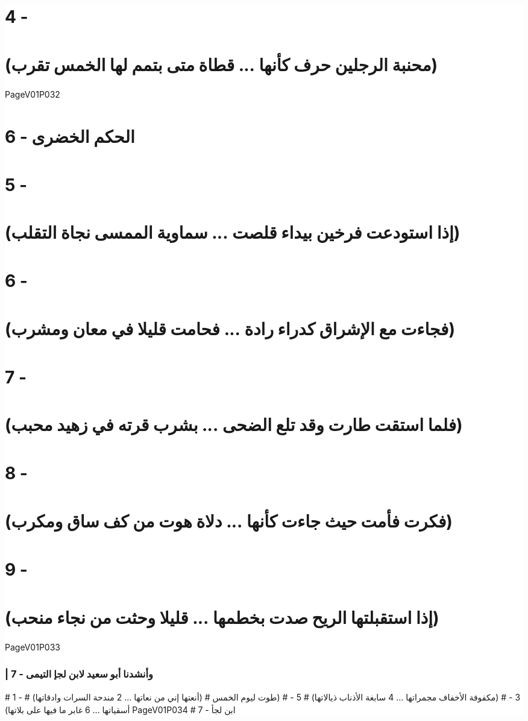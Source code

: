 # 4 - 
# (محنبة الرجلين حرف كأنها ... قطاة متى بتمم لها الخمس تقرب)
PageV01P032
# 6 - الحكم الخضرى
# 5 - 
# (إذا استودعت فرخين بيداء قلصت ... سماوية الممسى نجاة التقلب)
# 6 - 
# (فجاءت مع الإشراق كدراء رادة ... فحامت قليلا في معان ومشرب)
# 7 - 
# (فلما استقت طارت وقد تلع الضحى ... بشرب قرته في زهيد محبب)
# 8 - 
# (فكرت فأمت حيث جاءت كأنها ... دلاة هوت من كف ساق ومكرب)
# 9 - 
# (إذا استقبلتها الريح صدت بخطمها ... قليلا وحثت من نجاء منحب)
PageV01P033
### | 7 - وأنشدنا أبو سعيد لابن لجإ التيمى
</span>
# 1 - 
# (أنعتها إني من نعاتها ... 2 مندحة السرات وادقاتها)
# 3 - 
# (مكفوفة الأخفاف مجمراتها ... 4 سابغة الأذناب ذيالاتها)
# 5 - 
# (طوت ليوم الخمس أسقياتها ... 6 غابر ما فيها على بلاتها)
PageV01P034
# 7 - ابن لجأ